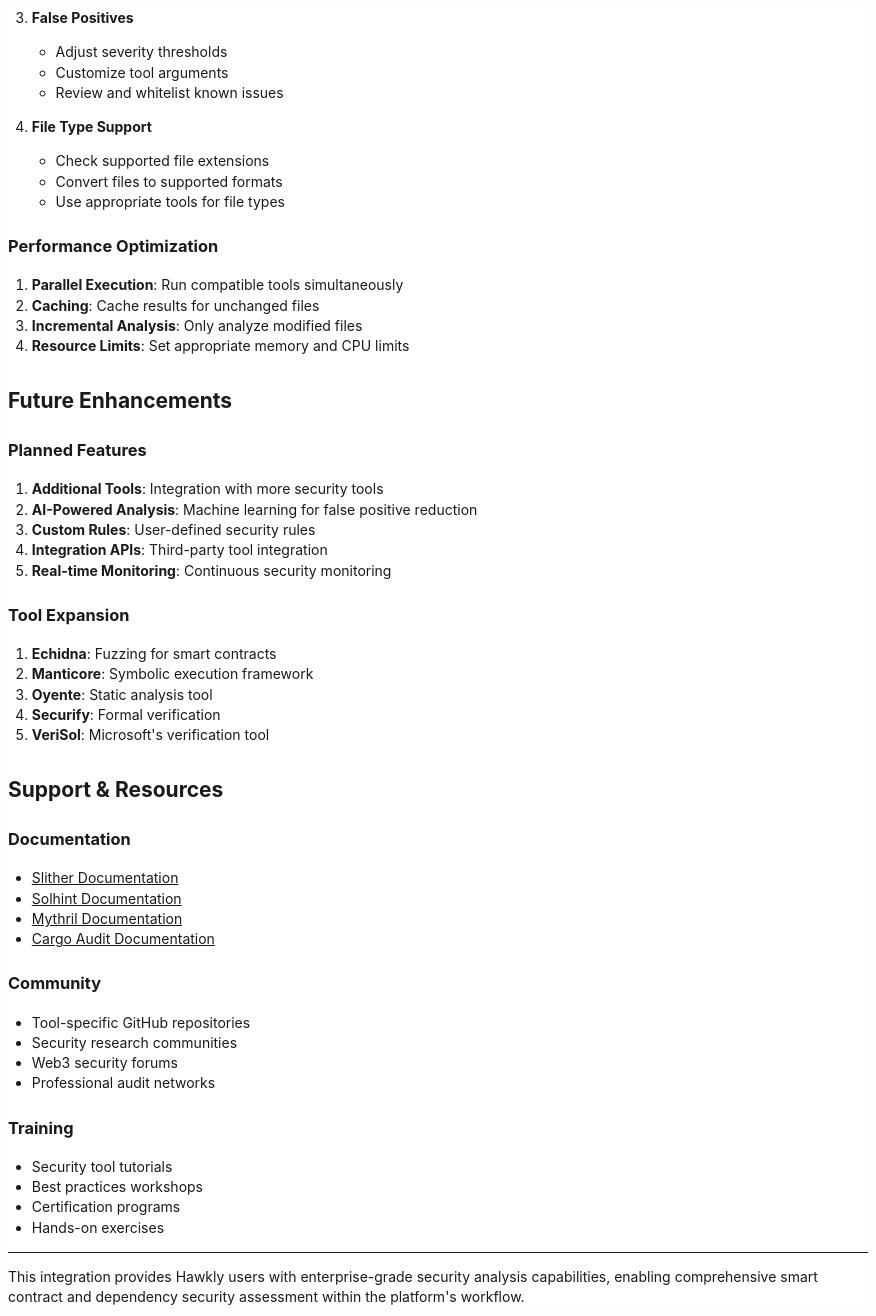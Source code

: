 3. **False Positives**
   - Adjust severity thresholds
   - Customize tool arguments
   - Review and whitelist known issues

4. **File Type Support**
   - Check supported file extensions
   - Convert files to supported formats
   - Use appropriate tools for file types

### Performance Optimization

1. **Parallel Execution**: Run compatible tools simultaneously
2. **Caching**: Cache results for unchanged files
3. **Incremental Analysis**: Only analyze modified files
4. **Resource Limits**: Set appropriate memory and CPU limits

## Future Enhancements

### Planned Features
1. **Additional Tools**: Integration with more security tools
2. **AI-Powered Analysis**: Machine learning for false positive reduction
3. **Custom Rules**: User-defined security rules
4. **Integration APIs**: Third-party tool integration
5. **Real-time Monitoring**: Continuous security monitoring

### Tool Expansion
1. **Echidna**: Fuzzing for smart contracts
2. **Manticore**: Symbolic execution framework
3. **Oyente**: Static analysis tool
4. **Securify**: Formal verification
5. **VeriSol**: Microsoft's verification tool

## Support & Resources

### Documentation
- [Slither Documentation](https://github.com/crytic/slither)
- [Solhint Documentation](https://protofire.github.io/solhint/)
- [Mythril Documentation](https://mythril-classic.readthedocs.io/)
- [Cargo Audit Documentation](https://github.com/RustSec/cargo-audit)

### Community
- Tool-specific GitHub repositories
- Security research communities
- Web3 security forums
- Professional audit networks

### Training
- Security tool tutorials
- Best practices workshops
- Certification programs
- Hands-on exercises

---

This integration provides Hawkly users with enterprise-grade security analysis capabilities, enabling comprehensive smart contract and dependency security assessment within the platform's workflow. 